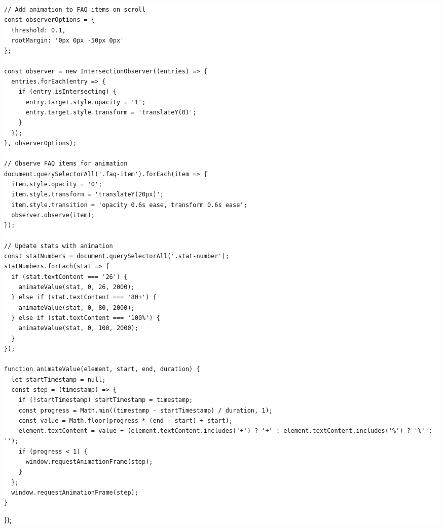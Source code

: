     // Add animation to FAQ items on scroll
    const observerOptions = {
      threshold: 0.1,
      rootMargin: '0px 0px -50px 0px'
    };

    const observer = new IntersectionObserver((entries) => {
      entries.forEach(entry => {
        if (entry.isIntersecting) {
          entry.target.style.opacity = '1';
          entry.target.style.transform = 'translateY(0)';
        }
      });
    }, observerOptions);

    // Observe FAQ items for animation
    document.querySelectorAll('.faq-item').forEach(item => {
      item.style.opacity = '0';
      item.style.transform = 'translateY(20px)';
      item.style.transition = 'opacity 0.6s ease, transform 0.6s ease';
      observer.observe(item);
    });

    // Update stats with animation
    const statNumbers = document.querySelectorAll('.stat-number');
    statNumbers.forEach(stat => {
      if (stat.textContent === '26') {
        animateValue(stat, 0, 26, 2000);
      } else if (stat.textContent === '80+') {
        animateValue(stat, 0, 80, 2000);
      } else if (stat.textContent === '100%') {
        animateValue(stat, 0, 100, 2000);
      }
    });

    function animateValue(element, start, end, duration) {
      let startTimestamp = null;
      const step = (timestamp) => {
        if (!startTimestamp) startTimestamp = timestamp;
        const progress = Math.min((timestamp - startTimestamp) / duration, 1);
        const value = Math.floor(progress * (end - start) + start);
        element.textContent = value + (element.textContent.includes('+') ? '+' : element.textContent.includes('%') ? '%' : '');
        if (progress < 1) {
          window.requestAnimationFrame(step);
        }
      };
      window.requestAnimationFrame(step);
    }
  });
</script>